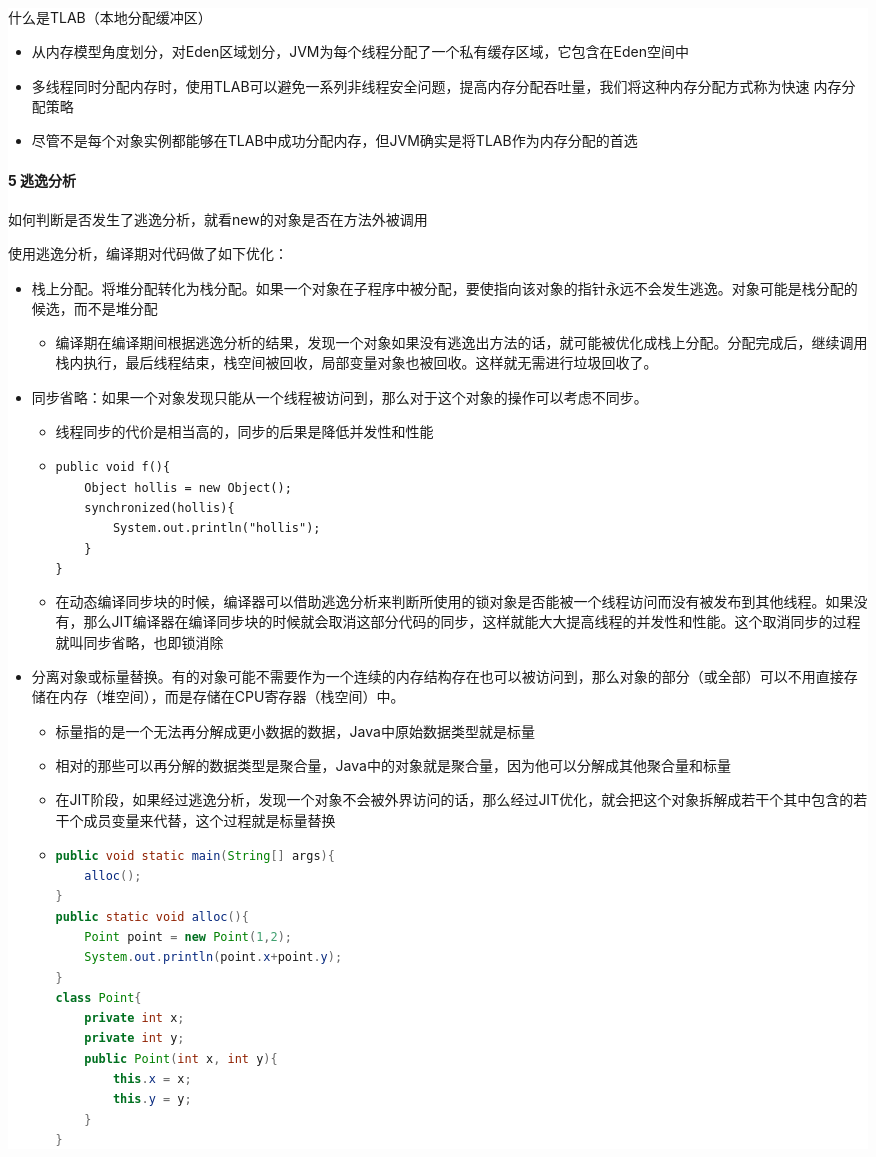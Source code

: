 什么是TLAB（本地分配缓冲区）

- 从内存模型角度划分，对Eden区域划分，JVM为每个线程分配了一个私有缓存区域，它包含在Eden空间中

- 多线程同时分配内存时，使用TLAB可以避免一系列非线程安全问题，提高内存分配吞吐量，我们将这种内存分配方式称为快速 内存分配策略

- 尽管不是每个对象实例都能够在TLAB中成功分配内存，但JVM确实是将TLAB作为内存分配的首选

  

  

  

#### 5 逃逸分析

如何判断是否发生了逃逸分析，就看new的对象是否在方法外被调用

使用逃逸分析，编译期对代码做了如下优化：

- 栈上分配。将堆分配转化为栈分配。如果一个对象在子程序中被分配，要使指向该对象的指针永远不会发生逃逸。对象可能是栈分配的候选，而不是堆分配

  - 编译期在编译期间根据逃逸分析的结果，发现一个对象如果没有逃逸出方法的话，就可能被优化成栈上分配。分配完成后，继续调用栈内执行，最后线程结束，栈空间被回收，局部变量对象也被回收。这样就无需进行垃圾回收了。

- 同步省略：如果一个对象发现只能从一个线程被访问到，那么对于这个对象的操作可以考虑不同步。

  - 线程同步的代价是相当高的，同步的后果是降低并发性和性能

  - ```
    public void f(){
    	Object hollis = new Object();
    	synchronized(hollis){
    		System.out.println("hollis");
    	}
    }
    ```

  - 在动态编译同步块的时候，编译器可以借助逃逸分析来判断所使用的锁对象是否能被一个线程访问而没有被发布到其他线程。如果没有，那么JIT编译器在编译同步块的时候就会取消这部分代码的同步，这样就能大大提高线程的并发性和性能。这个取消同步的过程就叫同步省略，也即锁消除

- 分离对象或标量替换。有的对象可能不需要作为一个连续的内存结构存在也可以被访问到，那么对象的部分（或全部）可以不用直接存储在内存（堆空间），而是存储在CPU寄存器（栈空间）中。

  - 标量指的是一个无法再分解成更小数据的数据，Java中原始数据类型就是标量

  - 相对的那些可以再分解的数据类型是聚合量，Java中的对象就是聚合量，因为他可以分解成其他聚合量和标量

  - 在JIT阶段，如果经过逃逸分析，发现一个对象不会被外界访问的话，那么经过JIT优化，就会把这个对象拆解成若干个其中包含的若干个成员变量来代替，这个过程就是标量替换

  - ```java
    public void static main(String[] args){
    	alloc();	
    }
    public static void alloc(){
    	Point point = new Point(1,2);
    	System.out.println(point.x+point.y);
    }
    class Point{
    	private int x;
    	private int y;
    	public Point(int x, int y){
    		this.x = x;
    		this.y = y;
    	}
    }
    ```
